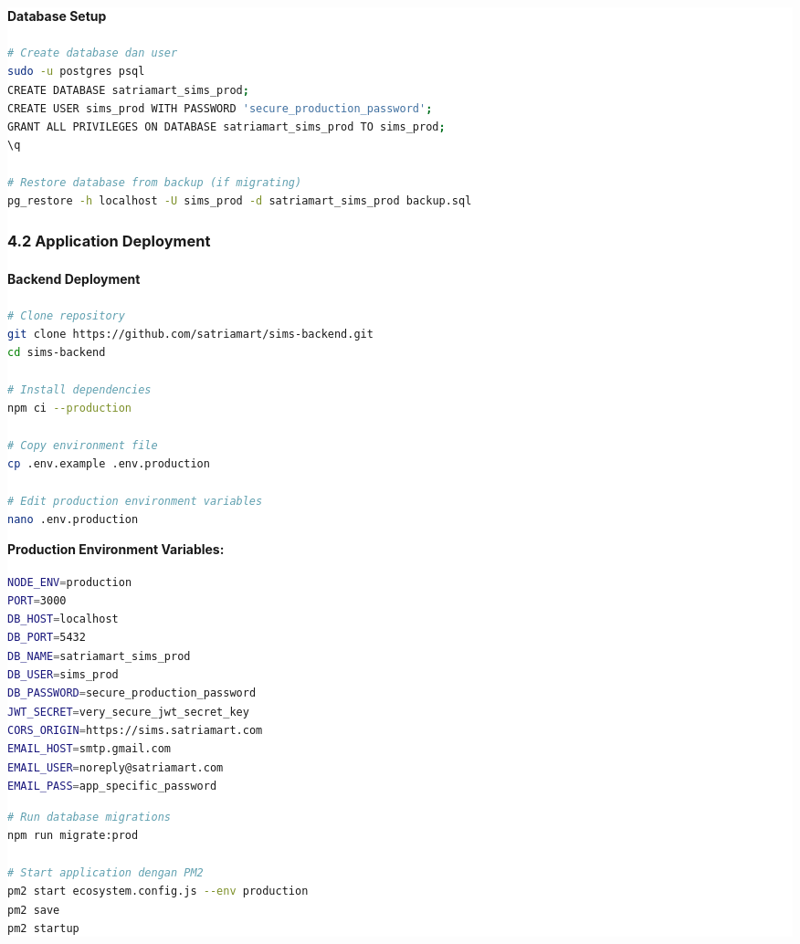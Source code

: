 #### Database Setup
```bash
# Create database dan user
sudo -u postgres psql
CREATE DATABASE satriamart_sims_prod;
CREATE USER sims_prod WITH PASSWORD 'secure_production_password';
GRANT ALL PRIVILEGES ON DATABASE satriamart_sims_prod TO sims_prod;
\q

# Restore database from backup (if migrating)
pg_restore -h localhost -U sims_prod -d satriamart_sims_prod backup.sql
```

### 4.2 Application Deployment

#### Backend Deployment
```bash
# Clone repository
git clone https://github.com/satriamart/sims-backend.git
cd sims-backend

# Install dependencies
npm ci --production

# Copy environment file
cp .env.example .env.production

# Edit production environment variables
nano .env.production
```

**Production Environment Variables:**
```bash
NODE_ENV=production
PORT=3000
DB_HOST=localhost
DB_PORT=5432
DB_NAME=satriamart_sims_prod
DB_USER=sims_prod
DB_PASSWORD=secure_production_password
JWT_SECRET=very_secure_jwt_secret_key
CORS_ORIGIN=https://sims.satriamart.com
EMAIL_HOST=smtp.gmail.com
EMAIL_USER=noreply@satriamart.com
EMAIL_PASS=app_specific_password
```

```bash
# Run database migrations
npm run migrate:prod

# Start application dengan PM2
pm2 start ecosystem.config.js --env production
pm2 save
pm2 startup
```
